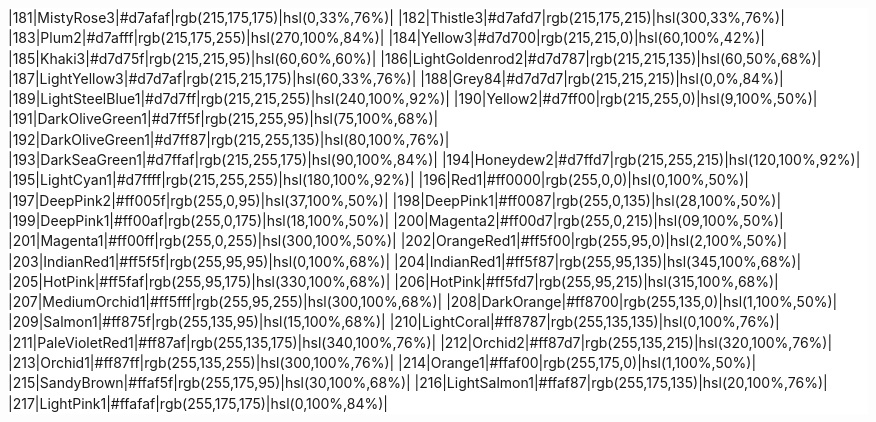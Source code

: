 |181|MistyRose3|#d7afaf|rgb(215,175,175)|hsl(0,33%,76%)|
|182|Thistle3|#d7afd7|rgb(215,175,215)|hsl(300,33%,76%)|
|183|Plum2|#d7afff|rgb(215,175,255)|hsl(270,100%,84%)|
|184|Yellow3|#d7d700|rgb(215,215,0)|hsl(60,100%,42%)|
|185|Khaki3|#d7d75f|rgb(215,215,95)|hsl(60,60%,60%)|
|186|LightGoldenrod2|#d7d787|rgb(215,215,135)|hsl(60,50%,68%)|
|187|LightYellow3|#d7d7af|rgb(215,215,175)|hsl(60,33%,76%)|
|188|Grey84|#d7d7d7|rgb(215,215,215)|hsl(0,0%,84%)|
|189|LightSteelBlue1|#d7d7ff|rgb(215,215,255)|hsl(240,100%,92%)|
|190|Yellow2|#d7ff00|rgb(215,255,0)|hsl(9,100%,50%)|
|191|DarkOliveGreen1|#d7ff5f|rgb(215,255,95)|hsl(75,100%,68%)|
|192|DarkOliveGreen1|#d7ff87|rgb(215,255,135)|hsl(80,100%,76%)|
|193|DarkSeaGreen1|#d7ffaf|rgb(215,255,175)|hsl(90,100%,84%)|
|194|Honeydew2|#d7ffd7|rgb(215,255,215)|hsl(120,100%,92%)|
|195|LightCyan1|#d7ffff|rgb(215,255,255)|hsl(180,100%,92%)|
|196|Red1|#ff0000|rgb(255,0,0)|hsl(0,100%,50%)|
|197|DeepPink2|#ff005f|rgb(255,0,95)|hsl(37,100%,50%)|
|198|DeepPink1|#ff0087|rgb(255,0,135)|hsl(28,100%,50%)|
|199|DeepPink1|#ff00af|rgb(255,0,175)|hsl(18,100%,50%)|
|200|Magenta2|#ff00d7|rgb(255,0,215)|hsl(09,100%,50%)|
|201|Magenta1|#ff00ff|rgb(255,0,255)|hsl(300,100%,50%)|
|202|OrangeRed1|#ff5f00|rgb(255,95,0)|hsl(2,100%,50%)|
|203|IndianRed1|#ff5f5f|rgb(255,95,95)|hsl(0,100%,68%)|
|204|IndianRed1|#ff5f87|rgb(255,95,135)|hsl(345,100%,68%)|
|205|HotPink|#ff5faf|rgb(255,95,175)|hsl(330,100%,68%)|
|206|HotPink|#ff5fd7|rgb(255,95,215)|hsl(315,100%,68%)|
|207|MediumOrchid1|#ff5fff|rgb(255,95,255)|hsl(300,100%,68%)|
|208|DarkOrange|#ff8700|rgb(255,135,0)|hsl(1,100%,50%)|
|209|Salmon1|#ff875f|rgb(255,135,95)|hsl(15,100%,68%)|
|210|LightCoral|#ff8787|rgb(255,135,135)|hsl(0,100%,76%)|
|211|PaleVioletRed1|#ff87af|rgb(255,135,175)|hsl(340,100%,76%)|
|212|Orchid2|#ff87d7|rgb(255,135,215)|hsl(320,100%,76%)|
|213|Orchid1|#ff87ff|rgb(255,135,255)|hsl(300,100%,76%)|
|214|Orange1|#ffaf00|rgb(255,175,0)|hsl(1,100%,50%)|
|215|SandyBrown|#ffaf5f|rgb(255,175,95)|hsl(30,100%,68%)|
|216|LightSalmon1|#ffaf87|rgb(255,175,135)|hsl(20,100%,76%)|
|217|LightPink1|#ffafaf|rgb(255,175,175)|hsl(0,100%,84%)|